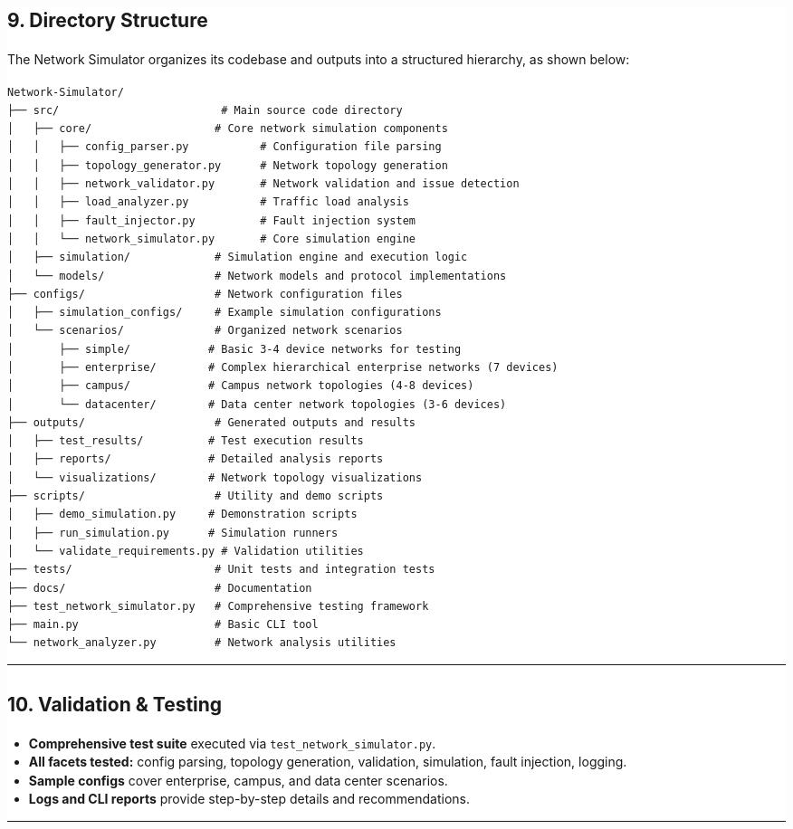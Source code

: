 
## 9. Directory Structure

The Network Simulator organizes its codebase and outputs into a structured hierarchy, as shown below:

```
Network-Simulator/
├── src/                         # Main source code directory
│   ├── core/                   # Core network simulation components
│   │   ├── config_parser.py           # Configuration file parsing
│   │   ├── topology_generator.py      # Network topology generation
│   │   ├── network_validator.py       # Network validation and issue detection
│   │   ├── load_analyzer.py           # Traffic load analysis
│   │   ├── fault_injector.py          # Fault injection system
│   │   └── network_simulator.py       # Core simulation engine
│   ├── simulation/             # Simulation engine and execution logic
│   └── models/                 # Network models and protocol implementations
├── configs/                    # Network configuration files
│   ├── simulation_configs/     # Example simulation configurations
│   └── scenarios/              # Organized network scenarios
│       ├── simple/            # Basic 3-4 device networks for testing
│       ├── enterprise/        # Complex hierarchical enterprise networks (7 devices)
│       ├── campus/            # Campus network topologies (4-8 devices)
│       └── datacenter/        # Data center network topologies (3-6 devices)
├── outputs/                    # Generated outputs and results
│   ├── test_results/          # Test execution results
│   ├── reports/               # Detailed analysis reports
│   └── visualizations/        # Network topology visualizations
├── scripts/                    # Utility and demo scripts
│   ├── demo_simulation.py     # Demonstration scripts
│   ├── run_simulation.py      # Simulation runners
│   └── validate_requirements.py # Validation utilities
├── tests/                      # Unit tests and integration tests
├── docs/                       # Documentation
├── test_network_simulator.py   # Comprehensive testing framework
├── main.py                     # Basic CLI tool
└── network_analyzer.py         # Network analysis utilities
```


---    

     

## 10. Validation & Testing

- **Comprehensive test suite** executed via `test_network_simulator.py`.
- **All facets tested:** config parsing, topology generation, validation, simulation, fault injection, logging.
- **Sample configs** cover enterprise, campus, and data center scenarios.
- **Logs and CLI reports** provide step-by-step details and recommendations.

---
